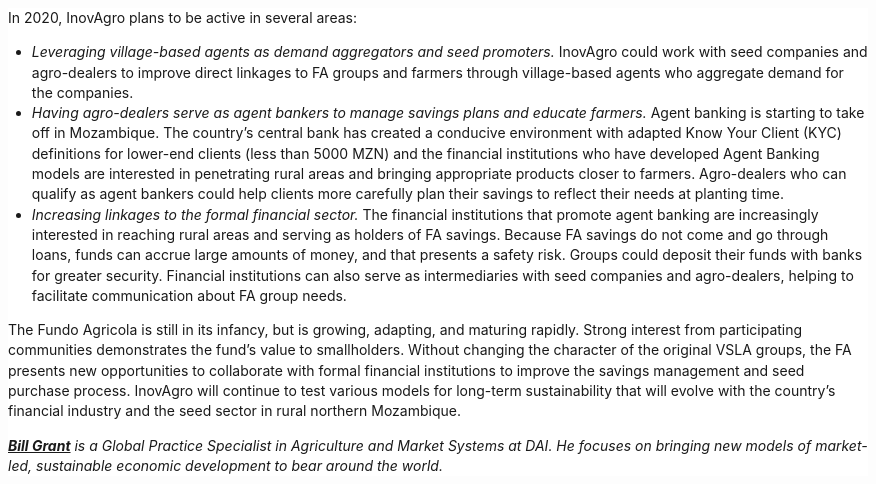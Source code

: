 In 2020, InovAgro plans to be active in several areas: 

* *Leveraging village-based agents as demand aggregators and seed promoters.* InovAgro could work with seed companies and agro-dealers to improve direct linkages to FA groups and farmers through village-based agents who aggregate demand for the companies.  
* *Having agro-dealers serve as agent bankers to manage savings plans and educate farmers.* Agent banking is starting to take off in Mozambique. The country’s central bank has created a conducive environment with adapted Know Your Client (KYC) definitions for lower-end clients (less than 5000 MZN) and the financial institutions who have developed Agent Banking models are interested in penetrating rural areas and bringing appropriate products closer to farmers. Agro-dealers who can qualify as agent bankers could help clients more carefully plan their savings to reflect their needs at planting time.
* *Increasing linkages to the formal financial sector.* The financial institutions that promote agent banking are increasingly interested in reaching rural areas and serving as holders of FA savings. Because FA savings do not come and go through loans, funds can accrue large amounts of money, and that presents a safety risk. Groups could deposit their funds with banks for greater security. Financial institutions can also serve as intermediaries with seed companies and agro-dealers, helping to facilitate communication about FA group needs.  

The Fundo Agricola is still in its infancy, but is growing, adapting, and maturing rapidly. Strong interest from participating communities demonstrates the fund’s value to smallholders. Without changing the character of the original VSLA groups, the FA presents new opportunities to collaborate with formal financial institutions to improve the savings management and seed purchase process. InovAgro will continue to test various models for long-term sustainability that will evolve with the country’s financial industry and the seed sector in rural northern Mozambique. 

***[Bill Grant](https://www.dai.com/who-we-are/our-team/bill-grant)** is a Global Practice Specialist in Agriculture and Market Systems at DAI. He focuses on bringing new models of market-led, sustainable economic development to bear around the world.*